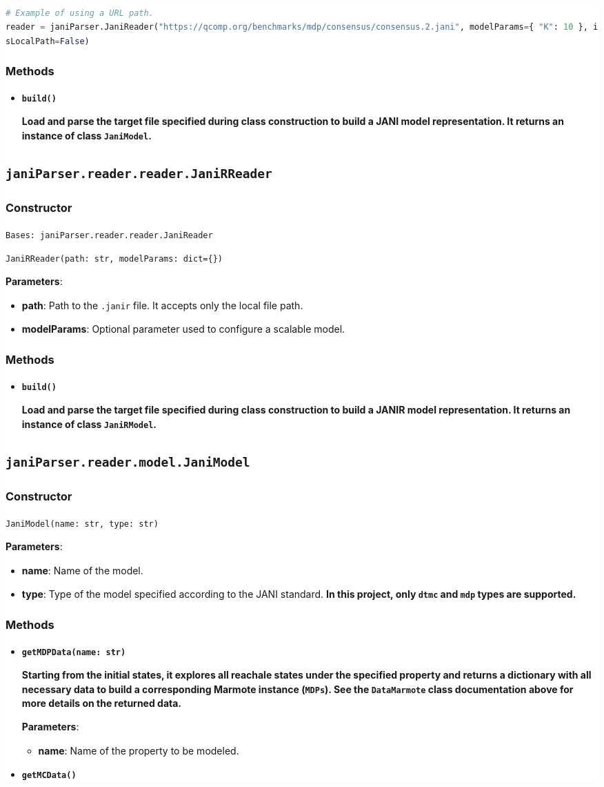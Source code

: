 ```python
# Example of using a URL path.
reader = janiParser.JaniReader("https://qcomp.org/benchmarks/mdp/consensus/consensus.2.jani", modelParams={ "K": 10 }, isLocalPath=False)
```

### Methods
* **`build()`**

    **Load and parse the target file specified during class construction to build a JANI model representation. It returns an instance of class `JaniModel`.**

## `janiParser.reader.reader.JaniRReader`
### Constructor
`Bases: janiParser.reader.reader.JaniReader`

`JaniRReader(path: str, modelParams: dict={})`

**Parameters**:

* **path**: Path to the `.janir` file. It accepts only the local file path.

* **modelParams**: Optional parameter used to configure a scalable model.

### Methods
* **`build()`**

    **Load and parse the target file specified during class construction to build a JANIR model representation. It returns an instance of class `JaniRModel`.**

## `janiParser.reader.model.JaniModel`
### Constructor
`JaniModel(name: str, type: str)`

**Parameters**:

* **name**: Name of the model.

* **type**: Type of the model specified according to the JANI standard. **In this project, only `dtmc` and `mdp` types are supported.**

### Methods
* **`getMDPData(name: str)`**

    **Starting from the initial states, it explores all reachale states under the specified property and returns a dictionary with all necessary data to build a corresponding Marmote instance (`MDPs`). See the `DataMarmote` class documentation above for more details on the returned data.**

    **Parameters**:

    * **name**: Name of the property to be modeled.

* **`getMCData()`**
